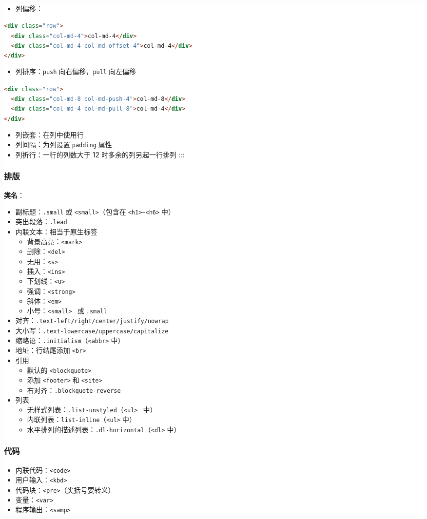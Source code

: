 ```html
```
+ 列偏移：
```html
<div class="row">
  <div class="col-md-4">col-md-4</div>
  <div class="col-md-4 col-md-offset-4">col-md-4</div>
</div>
```
+ 列排序：`push` 向右偏移，`pull` 向左偏移
```html
<div class="row">
  <div class="col-md-8 col-md-push-4">col-md-8</div>
  <div class="col-md-4 col-md-pull-8">col-md-4</div>
</div>
```
+ 列嵌套：在列中使用行
+ 列间隔：为列设置 `padding` 属性
+ 列折行：一行的列数大于 12 时多余的列另起一行排列
:::


### 排版

**类名**：
+ 副标题：`.small` 或 `<small>`（包含在 `<h1>~<h6>` 中）
+ 突出段落：`.lead`
+ 内联文本：相当于原生标签
  + 背景高亮：`<mark>`
  + 删除：`<del>`
  + 无用：`<s>`
  + 插入：`<ins>`
  + 下划线：`<u>`
  + 强调：`<strong>`
  + 斜体：`<em>`
  + 小号：`<small> ` 或 `.small`
+ 对齐：`.text-left/right/center/justify/nowrap`
+ 大小写：`.text-lowercase/uppercase/capitalize`
+ 缩略语：`.initialism`（`<abbr>` 中）
+ 地址：行结尾添加 `<br>`
+ 引用
  + 默认的 `<blockquote>`
  + 添加 `<footer>` 和 `<site>`
  + 右对齐：`.blockquote-reverse` 
+ 列表
  + 无样式列表：`.list-unstyled`（`<ul> ` 中）
  + 内联列表：`list-inline`（`<ul>` 中）
  + 水平排列的描述列表：`.dl-horizontal`（`<dl>` 中）


### 代码

+ 内联代码：`<code>`
+ 用户输入：`<kbd>`
+ 代码块：`<pre>`（尖括号要转义）
+ 变量：`<var>`
+ 程序输出：`<samp>`
